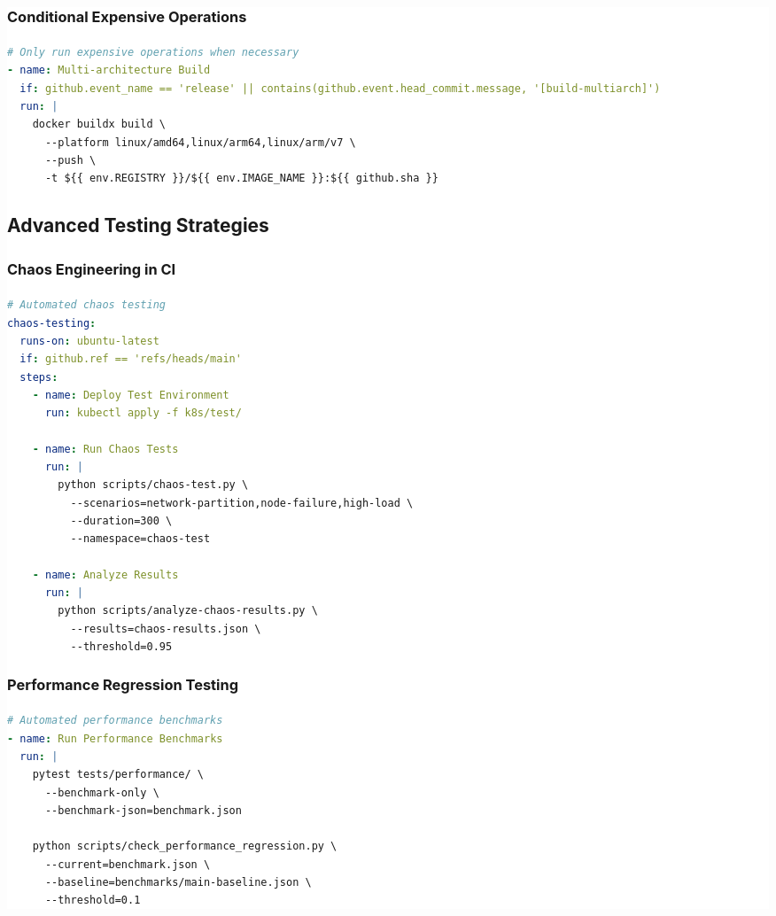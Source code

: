 ### Conditional Expensive Operations

```yaml
# Only run expensive operations when necessary
- name: Multi-architecture Build
  if: github.event_name == 'release' || contains(github.event.head_commit.message, '[build-multiarch]')
  run: |
    docker buildx build \
      --platform linux/amd64,linux/arm64,linux/arm/v7 \
      --push \
      -t ${{ env.REGISTRY }}/${{ env.IMAGE_NAME }}:${{ github.sha }}
```

## Advanced Testing Strategies

### Chaos Engineering in CI

```yaml
# Automated chaos testing
chaos-testing:
  runs-on: ubuntu-latest
  if: github.ref == 'refs/heads/main'
  steps:
    - name: Deploy Test Environment
      run: kubectl apply -f k8s/test/
    
    - name: Run Chaos Tests
      run: |
        python scripts/chaos-test.py \
          --scenarios=network-partition,node-failure,high-load \
          --duration=300 \
          --namespace=chaos-test
    
    - name: Analyze Results
      run: |
        python scripts/analyze-chaos-results.py \
          --results=chaos-results.json \
          --threshold=0.95
```

### Performance Regression Testing

```yaml
# Automated performance benchmarks
- name: Run Performance Benchmarks
  run: |
    pytest tests/performance/ \
      --benchmark-only \
      --benchmark-json=benchmark.json
    
    python scripts/check_performance_regression.py \
      --current=benchmark.json \
      --baseline=benchmarks/main-baseline.json \
      --threshold=0.1
```

